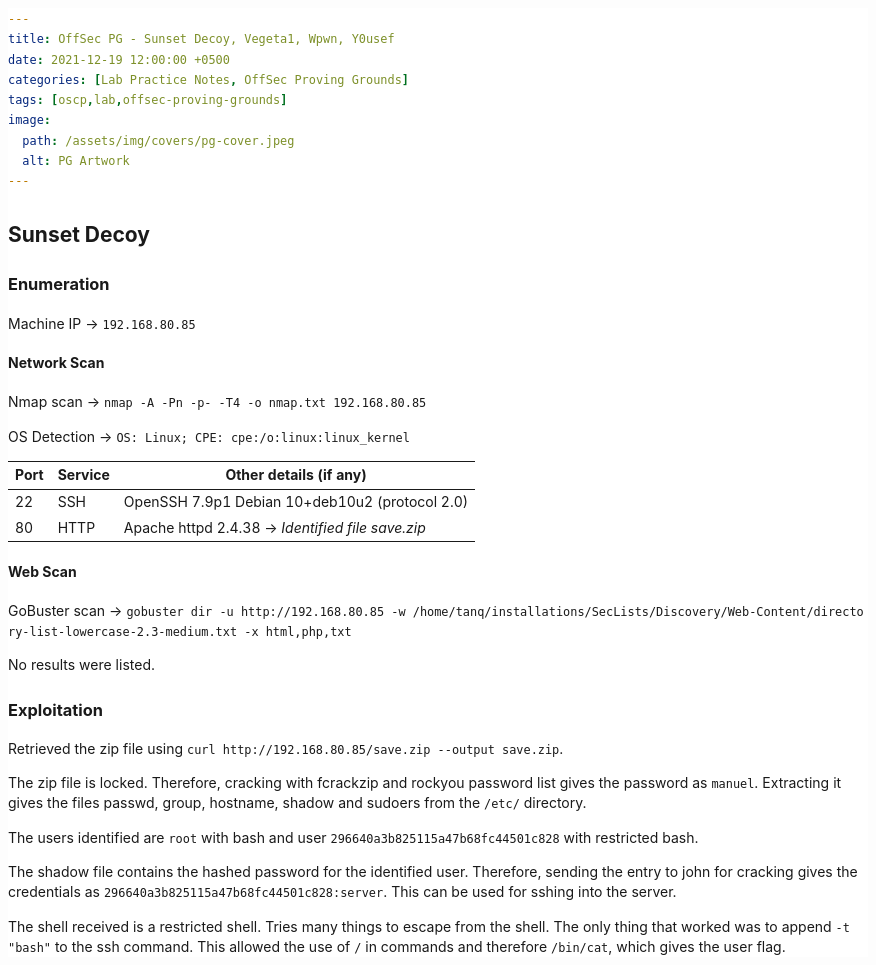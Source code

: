 ```yaml
---
title: OffSec PG - Sunset Decoy, Vegeta1, Wpwn, Y0usef
date: 2021-12-19 12:00:00 +0500
categories: [Lab Practice Notes, OffSec Proving Grounds]
tags: [oscp,lab,offsec-proving-grounds]
image:
  path: /assets/img/covers/pg-cover.jpeg
  alt: PG Artwork
---
```


## Sunset Decoy

### Enumeration

Machine IP &rarr; `192.168.80.85`

#### Network Scan

Nmap scan &rarr; `nmap -A -Pn -p- -T4 -o nmap.txt 192.168.80.85`

OS Detection &rarr;  `OS: Linux; CPE: cpe:/o:linux:linux_kernel`

| **Port** | **Service** | **Other details (if any)**                       |
| -------- | ----------- | ------------------------------------------------ |
| 22       | SSH         | OpenSSH 7.9p1 Debian 10+deb10u2 (protocol 2.0)   |
| 80       | HTTP        | Apache httpd 2.4.38 &rarr; *Identified file save.zip* |

#### Web Scan

GoBuster scan &rarr; `gobuster dir -u http://192.168.80.85 -w /home/tanq/installations/SecLists/Discovery/Web-Content/directory-list-lowercase-2.3-medium.txt -x html,php,txt`

No results were listed.

### Exploitation

Retrieved the zip file using `curl http://192.168.80.85/save.zip --output save.zip`.

The zip file is locked. Therefore, cracking with fcrackzip and rockyou password list gives the password as `manuel`. Extracting it gives the files passwd, group, hostname, shadow and sudoers from the `/etc/` directory.

The users identified are `root` with bash and user `296640a3b825115a47b68fc44501c828` with restricted bash.

The shadow file contains the hashed password for the identified user. Therefore, sending the entry to john for cracking gives the credentials as `296640a3b825115a47b68fc44501c828:server`. This can be used for sshing into the server.

The shell received is a restricted shell. Tries many things to escape from the shell. The only thing that worked was to append `-t "bash"` to the ssh command. This allowed the use of `/` in commands and therefore `/bin/cat`, which gives the user flag.
